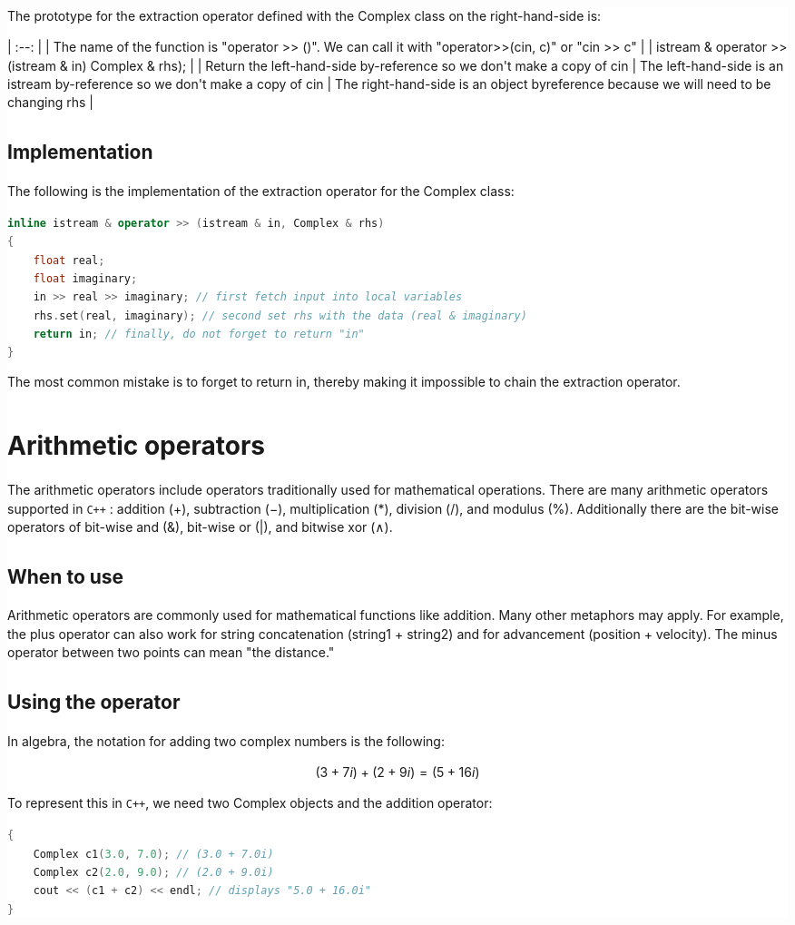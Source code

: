 The prototype for the extraction operator defined with the Complex class on the right-hand-side is:

| :--: |
| The name of the function is "operator >> ()". We can call it with "operator>>(cin, c)" or "cin >> c" |
| istream & operator >> (istream & in) Complex & rhs); |
| Return the left-hand-side by-reference so we don't make a copy of cin | The left-hand-side is an istream by-reference so we don't make a copy of cin | The right-hand-side is an object byreference because we will need to be changing rhs |

## Implementation

The following is the implementation of the extraction operator for the Complex class:

```cpp
inline istream & operator >> (istream & in, Complex & rhs)
{
    float real;
    float imaginary;
    in >> real >> imaginary; // first fetch input into local variables
    rhs.set(real, imaginary); // second set rhs with the data (real & imaginary)
    return in; // finally, do not forget to return "in"
}
```

The most common mistake is to forget to return in, thereby making it impossible to chain the extraction operator.

# Arithmetic operators 

The arithmetic operators include operators traditionally used for mathematical operations. There are many arithmetic operators supported in `C++` : addition $(+)$, subtraction $(-)$, multiplication $(*)$, division $(/)$, and modulus (\%). Additionally there are the bit-wise operators of bit-wise and (&), bit-wise or (|), and bitwise xor $(\wedge)$.

## When to use

Arithmetic operators are commonly used for mathematical functions like addition. Many other metaphors may apply. For example, the plus operator can also work for string concatenation (string1 + string2) and for advancement (position + velocity). The minus operator between two points can mean "the distance."

## Using the operator

In algebra, the notation for adding two complex numbers is the following:

$$
(3+7 i)+(2+9 i)=(5+16 i)
$$

To represent this in `C++`, we need two Complex objects and the addition operator:

```cpp
{
    Complex c1(3.0, 7.0); // (3.0 + 7.0i)
    Complex c2(2.0, 9.0); // (2.0 + 9.0i)
    cout << (c1 + c2) << endl; // displays "5.0 + 16.0i"
}
```
